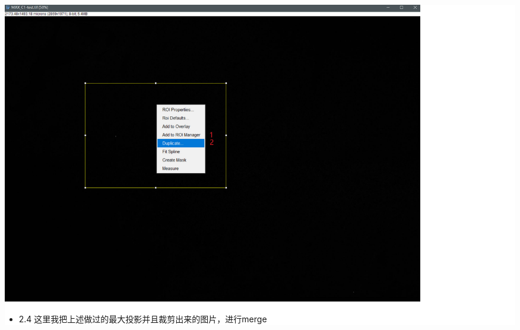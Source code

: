 <img src="https://github.com/y741269430/UFISH-genes2cells/blob/main/Imgs/a04.jpg" width="700" />

- 2.4 这里我把上述做过的最大投影并且裁剪出来的图片，进行merge    